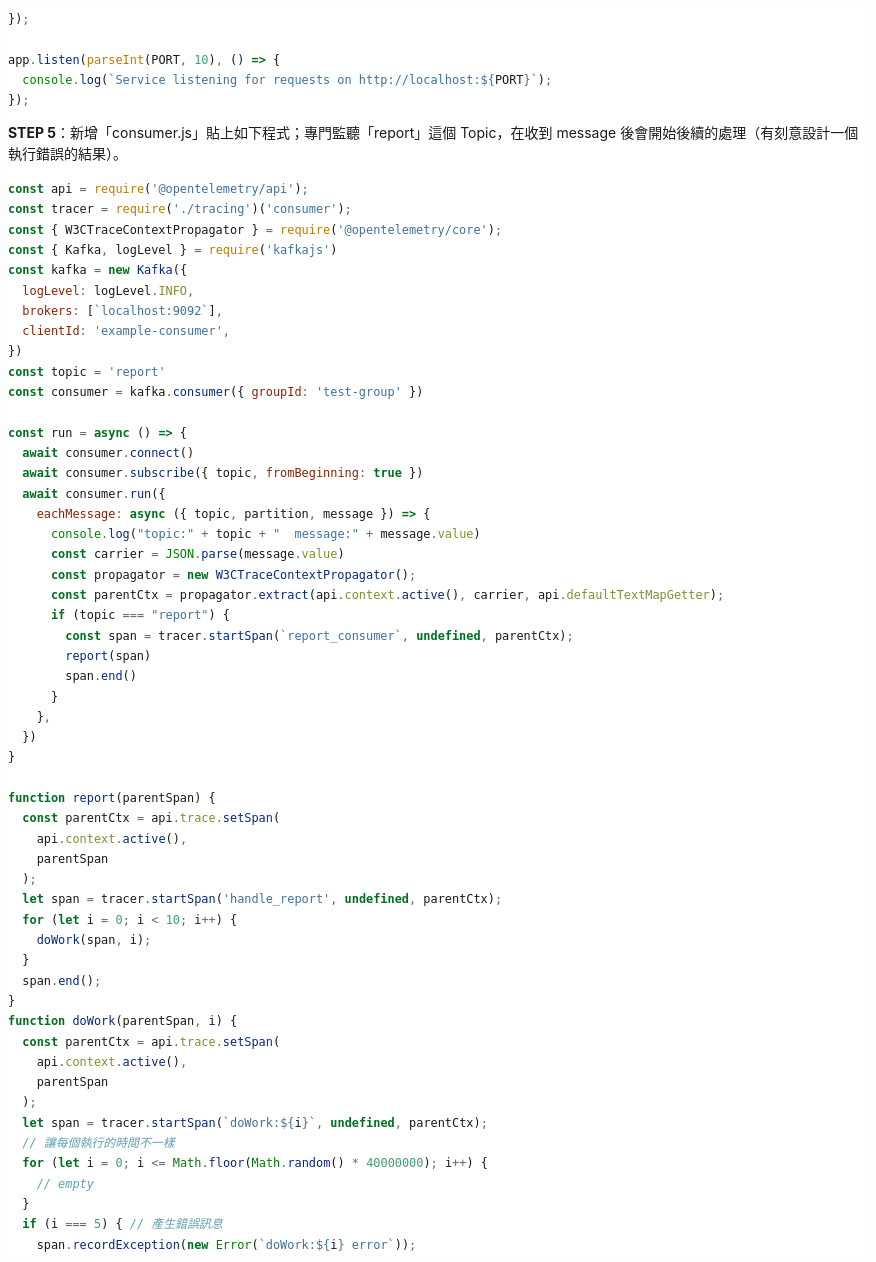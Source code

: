 ```js
});

app.listen(parseInt(PORT, 10), () => {
  console.log(`Service listening for requests on http://localhost:${PORT}`);
});
```

**STEP 5**：新增「consumer.js」貼上如下程式；專門監聽「report」這個 Topic，在收到 message 後會開始後續的處理（有刻意設計一個執行錯誤的結果）。

```js
const api = require('@opentelemetry/api');
const tracer = require('./tracing')('consumer');
const { W3CTraceContextPropagator } = require('@opentelemetry/core');
const { Kafka, logLevel } = require('kafkajs')
const kafka = new Kafka({
  logLevel: logLevel.INFO,
  brokers: [`localhost:9092`],
  clientId: 'example-consumer',
})
const topic = 'report'
const consumer = kafka.consumer({ groupId: 'test-group' })

const run = async () => {
  await consumer.connect()
  await consumer.subscribe({ topic, fromBeginning: true })
  await consumer.run({
    eachMessage: async ({ topic, partition, message }) => {
      console.log("topic:" + topic + "  message:" + message.value)
      const carrier = JSON.parse(message.value)
      const propagator = new W3CTraceContextPropagator();
      const parentCtx = propagator.extract(api.context.active(), carrier, api.defaultTextMapGetter);
      if (topic === "report") {
        const span = tracer.startSpan(`report_consumer`, undefined, parentCtx);
        report(span)
        span.end()
      }
    },
  })
}

function report(parentSpan) {
  const parentCtx = api.trace.setSpan(
    api.context.active(),
    parentSpan
  );
  let span = tracer.startSpan('handle_report', undefined, parentCtx);
  for (let i = 0; i < 10; i++) {
    doWork(span, i);
  }
  span.end();
}
function doWork(parentSpan, i) {
  const parentCtx = api.trace.setSpan(
    api.context.active(),
    parentSpan
  );
  let span = tracer.startSpan(`doWork:${i}`, undefined, parentCtx);
  // 讓每個執行的時間不一樣
  for (let i = 0; i <= Math.floor(Math.random() * 40000000); i++) {
    // empty
  }
  if (i === 5) { // 產生錯誤訊息
    span.recordException(new Error(`doWork:${i} error`));
```